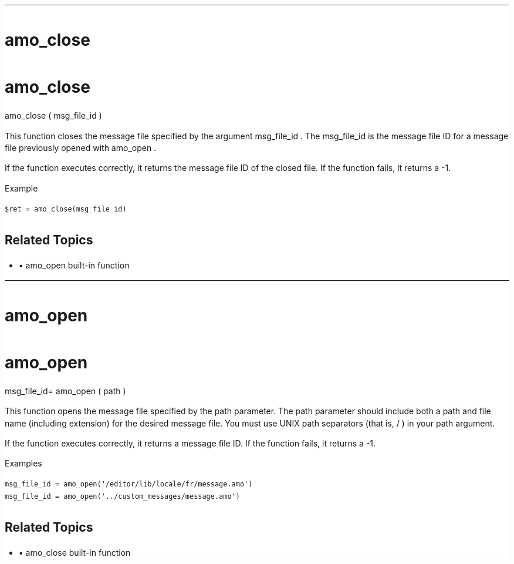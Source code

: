 

---

# amo_close

# amo_close

amo_close ( msg_file_id )

This function closes the message file specified by the argument msg_file_id . The msg_file_id is the message file ID for a message file previously opened with amo_open .

If the function executes correctly, it returns the message file ID of the closed file. If the function fails, it returns a -1.

Example

```
$ret = amo_close(msg_file_id)
```

## Related Topics

- • amo_open built-in function



---

# amo_open

# amo_open

msg_file_id= amo_open ( path )

This function opens the message file specified by the path parameter. The path parameter should include both a path and file name (including extension) for the desired message file. You must use UNIX path separators (that is, / ) in your path argument.

If the function executes correctly, it returns a message file ID. If the function fails, it returns a -1.

Examples

```
msg_file_id = amo_open('/editor/lib/locale/fr/message.amo')
msg_file_id = amo_open('../custom_messages/message.amo')
```

## Related Topics

- • amo_close built-in function
